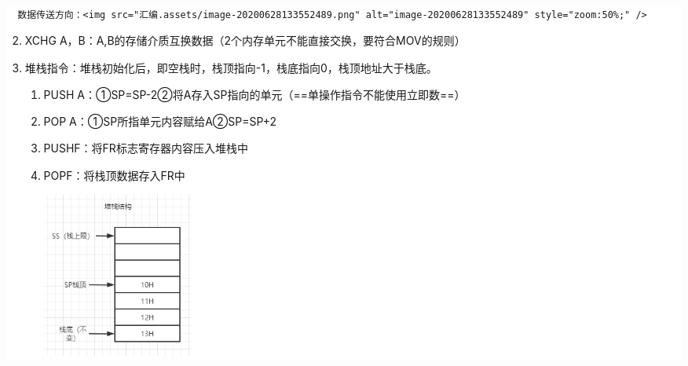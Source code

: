       数据传送方向：<img src="汇编.assets/image-20200628133552489.png" alt="image-20200628133552489" style="zoom:50%;" />

      

   2. XCHG A，B：A,B的存储介质互换数据（2个内存单元不能直接交换，要符合MOV的规则）

   3. 堆栈指令：堆栈初始化后，即空栈时，栈顶指向-1，栈底指向0，栈顶地址大于栈底。

      1. PUSH A：①SP=SP-2②将A存入SP指向的单元（==单操作指令不能使用立即数==）

      2. POP A：①SP所指单元内容赋给A②SP=SP+2

      3. PUSHF：将FR标志寄存器内容压入堆栈中

      4. POPF：将栈顶数据存入FR中

         <img src="汇编.assets/image-20200628142453471.png" alt="image-20200628142453471" style="zoom: 67%;" />
         